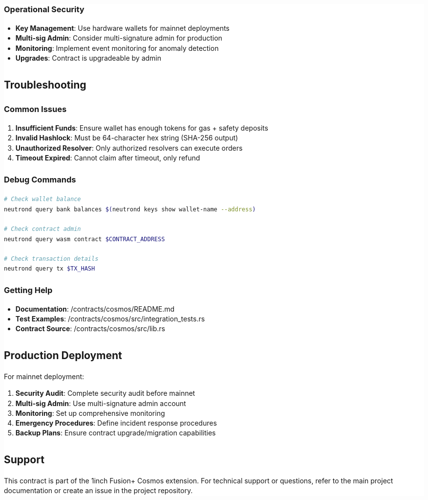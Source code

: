 ### Operational Security

- **Key Management**: Use hardware wallets for mainnet deployments
- **Multi-sig Admin**: Consider multi-signature admin for production
- **Monitoring**: Implement event monitoring for anomaly detection
- **Upgrades**: Contract is upgradeable by admin

## Troubleshooting

### Common Issues

1. **Insufficient Funds**: Ensure wallet has enough tokens for gas + safety deposits
2. **Invalid Hashlock**: Must be 64-character hex string (SHA-256 output)
3. **Unauthorized Resolver**: Only authorized resolvers can execute orders
4. **Timeout Expired**: Cannot claim after timeout, only refund

### Debug Commands

```bash
# Check wallet balance
neutrond query bank balances $(neutrond keys show wallet-name --address)

# Check contract admin
neutrond query wasm contract $CONTRACT_ADDRESS

# Check transaction details
neutrond query tx $TX_HASH
```

### Getting Help

- **Documentation**: /contracts/cosmos/README.md
- **Test Examples**: /contracts/cosmos/src/integration_tests.rs
- **Contract Source**: /contracts/cosmos/src/lib.rs

## Production Deployment

For mainnet deployment:

1. **Security Audit**: Complete security audit before mainnet
2. **Multi-sig Admin**: Use multi-signature admin account
3. **Monitoring**: Set up comprehensive monitoring
4. **Emergency Procedures**: Define incident response procedures
5. **Backup Plans**: Ensure contract upgrade/migration capabilities

## Support

This contract is part of the 1inch Fusion+ Cosmos extension. For technical support or questions, refer to the main project documentation or create an issue in the project repository.